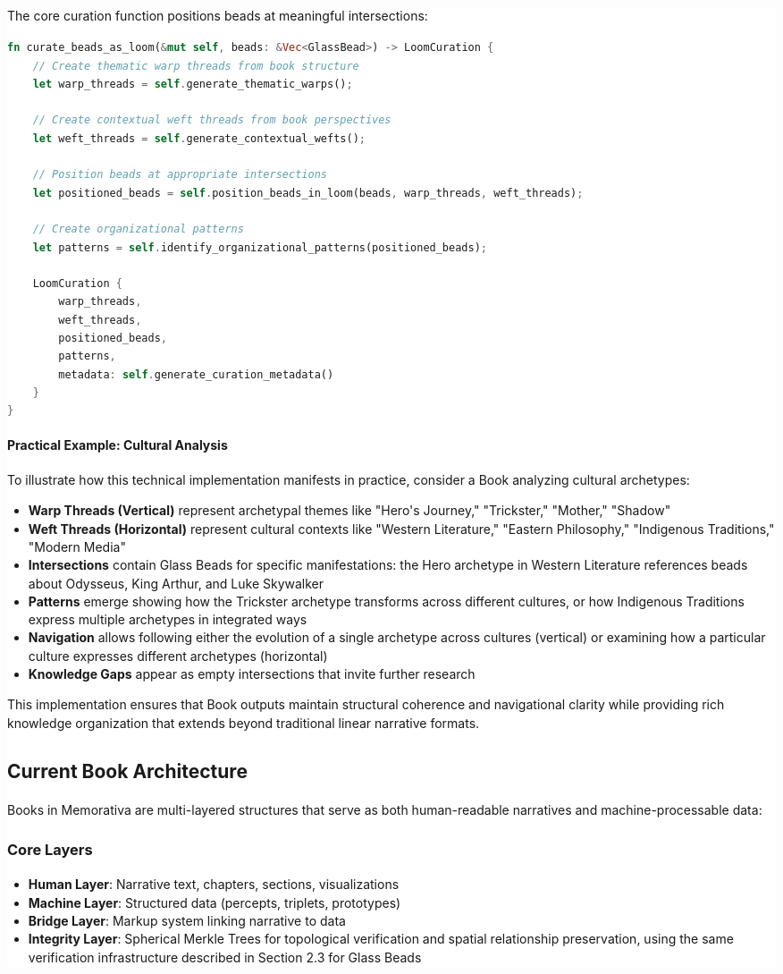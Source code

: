 The core curation function positions beads at meaningful intersections:

```rust
fn curate_beads_as_loom(&mut self, beads: &Vec<GlassBead>) -> LoomCuration {
    // Create thematic warp threads from book structure
    let warp_threads = self.generate_thematic_warps();
    
    // Create contextual weft threads from book perspectives
    let weft_threads = self.generate_contextual_wefts();
    
    // Position beads at appropriate intersections
    let positioned_beads = self.position_beads_in_loom(beads, warp_threads, weft_threads);
    
    // Create organizational patterns
    let patterns = self.identify_organizational_patterns(positioned_beads);
    
    LoomCuration {
        warp_threads,
        weft_threads, 
        positioned_beads,
        patterns,
        metadata: self.generate_curation_metadata()
    }
}
```

#### Practical Example: Cultural Analysis

To illustrate how this technical implementation manifests in practice, consider a Book analyzing cultural archetypes:

- **Warp Threads (Vertical)** represent archetypal themes like "Hero's Journey," "Trickster," "Mother," "Shadow"
- **Weft Threads (Horizontal)** represent cultural contexts like "Western Literature," "Eastern Philosophy," "Indigenous Traditions," "Modern Media"
- **Intersections** contain Glass Beads for specific manifestations: the Hero archetype in Western Literature references beads about Odysseus, King Arthur, and Luke Skywalker
- **Patterns** emerge showing how the Trickster archetype transforms across different cultures, or how Indigenous Traditions express multiple archetypes in integrated ways
- **Navigation** allows following either the evolution of a single archetype across cultures (vertical) or examining how a particular culture expresses different archetypes (horizontal)
- **Knowledge Gaps** appear as empty intersections that invite further research

This implementation ensures that Book outputs maintain structural coherence and navigational clarity while providing rich knowledge organization that extends beyond traditional linear narrative formats.

## Current Book Architecture

Books in Memorativa are multi-layered structures that serve as both human-readable narratives and machine-processable data:

### Core Layers
- **Human Layer**: Narrative text, chapters, sections, visualizations
- **Machine Layer**: Structured data (percepts, triplets, prototypes)
- **Bridge Layer**: Markup system linking narrative to data
- **Integrity Layer**: Spherical Merkle Trees for topological verification and spatial relationship preservation, using the same verification infrastructure described in Section 2.3 for Glass Beads
